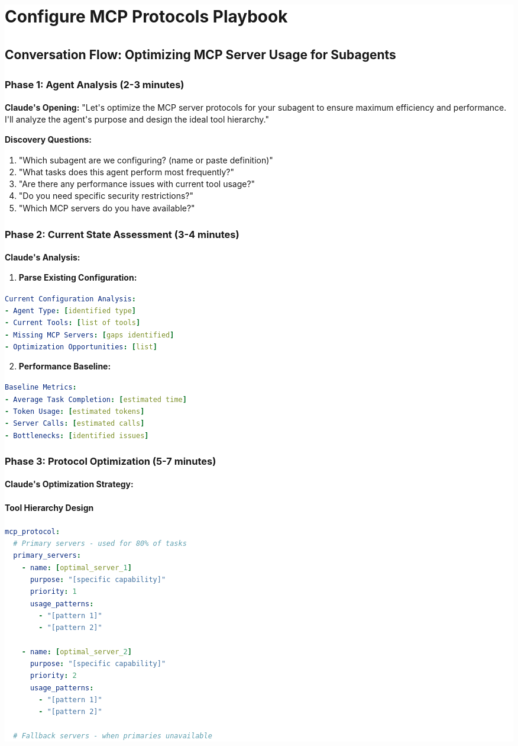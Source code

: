 # Configure MCP Protocols Playbook

## Conversation Flow: Optimizing MCP Server Usage for Subagents

### Phase 1: Agent Analysis (2-3 minutes)

**Claude's Opening:**
"Let's optimize the MCP server protocols for your subagent to ensure maximum efficiency and performance. I'll analyze the agent's purpose and design the ideal tool hierarchy."

**Discovery Questions:**
1. "Which subagent are we configuring? (name or paste definition)"
2. "What tasks does this agent perform most frequently?"
3. "Are there any performance issues with current tool usage?"
4. "Do you need specific security restrictions?"
5. "Which MCP servers do you have available?"

### Phase 2: Current State Assessment (3-4 minutes)

**Claude's Analysis:**

1. **Parse Existing Configuration:**
```yaml
Current Configuration Analysis:
- Agent Type: [identified type]
- Current Tools: [list of tools]
- Missing MCP Servers: [gaps identified]
- Optimization Opportunities: [list]
```

2. **Performance Baseline:**
```yaml
Baseline Metrics:
- Average Task Completion: [estimated time]
- Token Usage: [estimated tokens]
- Server Calls: [estimated calls]
- Bottlenecks: [identified issues]
```

### Phase 3: Protocol Optimization (5-7 minutes)

**Claude's Optimization Strategy:**

#### Tool Hierarchy Design

```yaml
mcp_protocol:
  # Primary servers - used for 80% of tasks
  primary_servers:
    - name: [optimal_server_1]
      purpose: "[specific capability]"
      priority: 1
      usage_patterns:
        - "[pattern 1]"
        - "[pattern 2]"
    
    - name: [optimal_server_2]
      purpose: "[specific capability]"
      priority: 2
      usage_patterns:
        - "[pattern 1]"
        - "[pattern 2]"
  
  # Fallback servers - when primaries unavailable
```